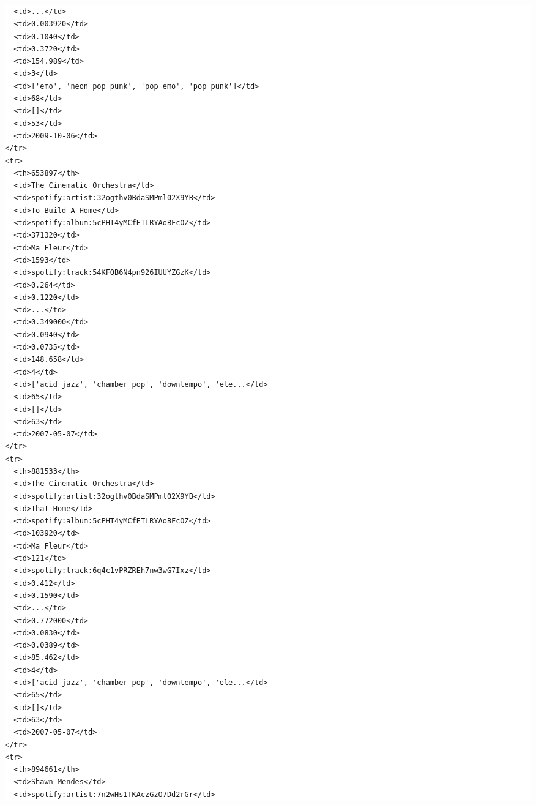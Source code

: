       <td>...</td>
      <td>0.003920</td>
      <td>0.1040</td>
      <td>0.3720</td>
      <td>154.989</td>
      <td>3</td>
      <td>['emo', 'neon pop punk', 'pop emo', 'pop punk']</td>
      <td>68</td>
      <td>[]</td>
      <td>53</td>
      <td>2009-10-06</td>
    </tr>
    <tr>
      <th>653897</th>
      <td>The Cinematic Orchestra</td>
      <td>spotify:artist:32ogthv0BdaSMPml02X9YB</td>
      <td>To Build A Home</td>
      <td>spotify:album:5cPHT4yMCfETLRYAoBFcOZ</td>
      <td>371320</td>
      <td>Ma Fleur</td>
      <td>1593</td>
      <td>spotify:track:54KFQB6N4pn926IUUYZGzK</td>
      <td>0.264</td>
      <td>0.1220</td>
      <td>...</td>
      <td>0.349000</td>
      <td>0.0940</td>
      <td>0.0735</td>
      <td>148.658</td>
      <td>4</td>
      <td>['acid jazz', 'chamber pop', 'downtempo', 'ele...</td>
      <td>65</td>
      <td>[]</td>
      <td>63</td>
      <td>2007-05-07</td>
    </tr>
    <tr>
      <th>881533</th>
      <td>The Cinematic Orchestra</td>
      <td>spotify:artist:32ogthv0BdaSMPml02X9YB</td>
      <td>That Home</td>
      <td>spotify:album:5cPHT4yMCfETLRYAoBFcOZ</td>
      <td>103920</td>
      <td>Ma Fleur</td>
      <td>121</td>
      <td>spotify:track:6q4c1vPRZREh7nw3wG7Ixz</td>
      <td>0.412</td>
      <td>0.1590</td>
      <td>...</td>
      <td>0.772000</td>
      <td>0.0830</td>
      <td>0.0389</td>
      <td>85.462</td>
      <td>4</td>
      <td>['acid jazz', 'chamber pop', 'downtempo', 'ele...</td>
      <td>65</td>
      <td>[]</td>
      <td>63</td>
      <td>2007-05-07</td>
    </tr>
    <tr>
      <th>894661</th>
      <td>Shawn Mendes</td>
      <td>spotify:artist:7n2wHs1TKAczGzO7Dd2rGr</td>